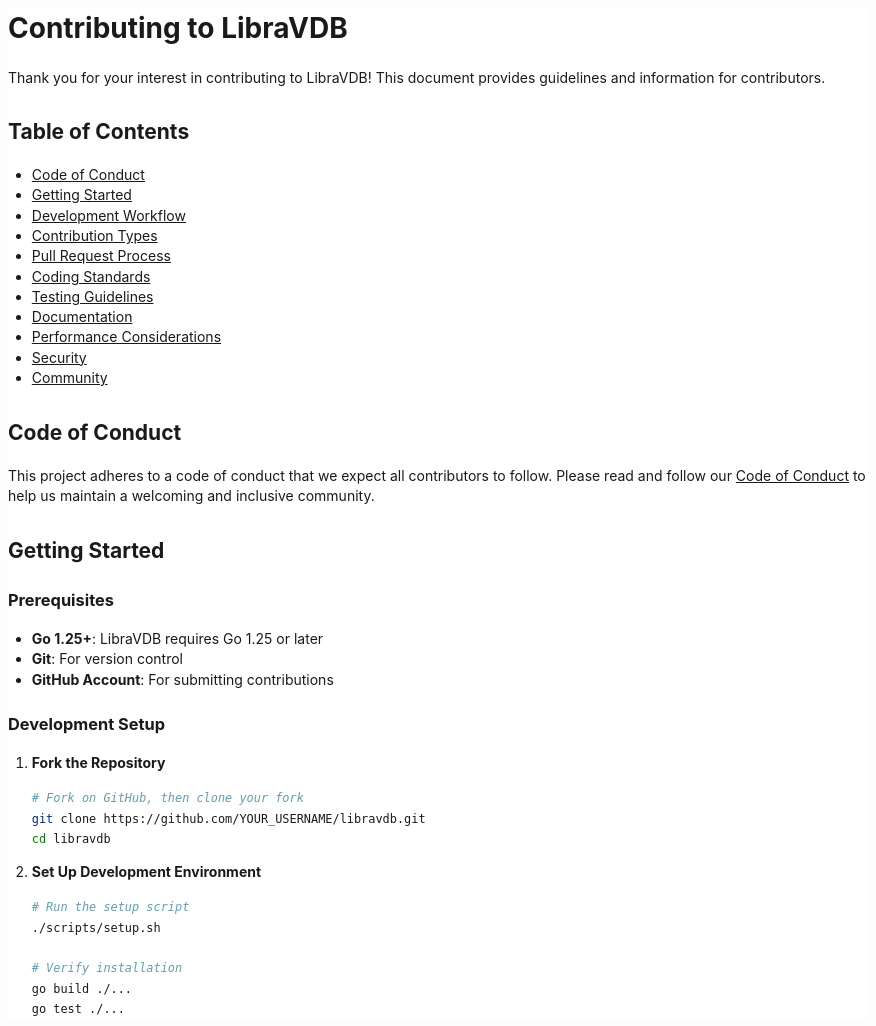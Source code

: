 # Contributing to LibraVDB

Thank you for your interest in contributing to LibraVDB! This document provides guidelines and information for contributors.

## Table of Contents

- [Code of Conduct](#code-of-conduct)
- [Getting Started](#getting-started)
- [Development Workflow](#development-workflow)
- [Contribution Types](#contribution-types)
- [Pull Request Process](#pull-request-process)
- [Coding Standards](#coding-standards)
- [Testing Guidelines](#testing-guidelines)
- [Documentation](#documentation)
- [Performance Considerations](#performance-considerations)
- [Security](#security)
- [Community](#community)

## Code of Conduct

This project adheres to a code of conduct that we expect all contributors to follow. Please read and follow our [Code of Conduct](CODE_OF_CONDUCT.md) to help us maintain a welcoming and inclusive community.

## Getting Started

### Prerequisites

- **Go 1.25+**: LibraVDB requires Go 1.25 or later
- **Git**: For version control
- **GitHub Account**: For submitting contributions

### Development Setup

1. **Fork the Repository**
   ```bash
   # Fork on GitHub, then clone your fork
   git clone https://github.com/YOUR_USERNAME/libravdb.git
   cd libravdb
   ```

2. **Set Up Development Environment**
   ```bash
   # Run the setup script
   ./scripts/setup.sh
   
   # Verify installation
   go build ./...
   go test ./...
   ```
